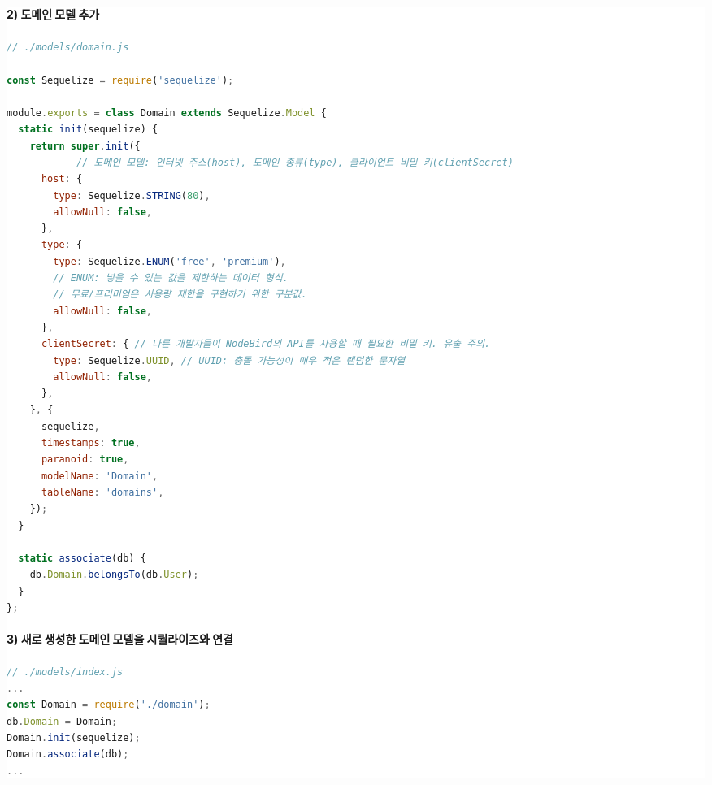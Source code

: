 
#### 2) 도메인 모델 추가

```javascript
// ./models/domain.js

const Sequelize = require('sequelize');

module.exports = class Domain extends Sequelize.Model {
  static init(sequelize) {
    return super.init({
			// 도메인 모델: 인터넷 주소(host), 도메인 종류(type), 클라이언트 비밀 키(clientSecret)
      host: {
        type: Sequelize.STRING(80),
        allowNull: false,
      },
      type: {
        type: Sequelize.ENUM('free', 'premium'),
        // ENUM: 넣을 수 있는 값을 제한하는 데이터 형식.
        // 무료/프리미엄은 사용량 제한을 구현하기 위한 구분값.
        allowNull: false,
      },
      clientSecret: { // 다른 개발자들이 NodeBird의 API를 사용할 때 필요한 비밀 키. 유출 주의.
        type: Sequelize.UUID, // UUID: 충돌 가능성이 매우 적은 랜덤한 문자열
        allowNull: false,
      },
    }, {
      sequelize,
      timestamps: true,
      paranoid: true,
      modelName: 'Domain',
      tableName: 'domains',
    });
  }

  static associate(db) {
    db.Domain.belongsTo(db.User);
  }
};
```



#### 3) 새로 생성한 도메인 모델을 시퀄라이즈와 연결

```javascript
// ./models/index.js
...
const Domain = require('./domain');
db.Domain = Domain;
Domain.init(sequelize);
Domain.associate(db);
...
```

